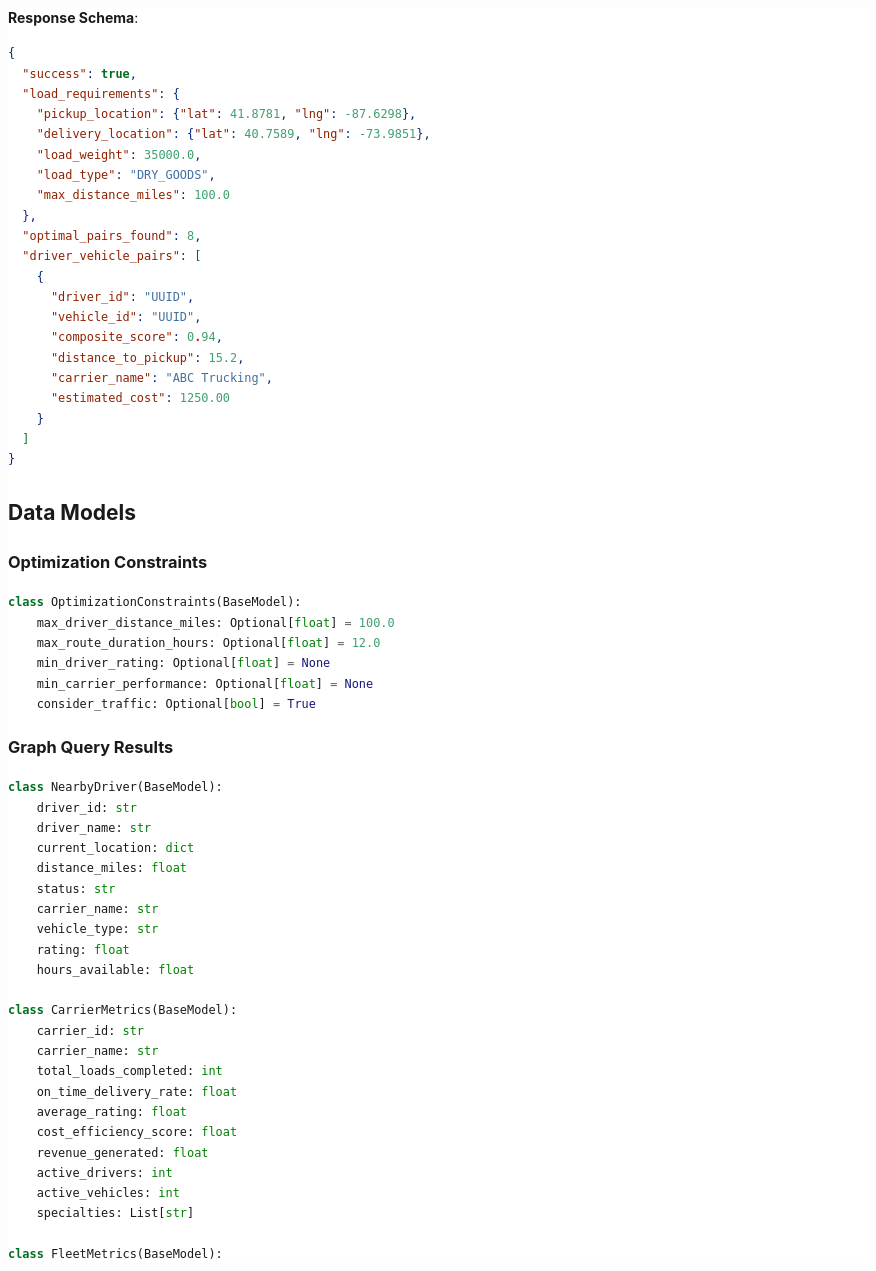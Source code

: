 **Response Schema**:
```json
{
  "success": true,
  "load_requirements": {
    "pickup_location": {"lat": 41.8781, "lng": -87.6298},
    "delivery_location": {"lat": 40.7589, "lng": -73.9851},
    "load_weight": 35000.0,
    "load_type": "DRY_GOODS",
    "max_distance_miles": 100.0
  },
  "optimal_pairs_found": 8,
  "driver_vehicle_pairs": [
    {
      "driver_id": "UUID",
      "vehicle_id": "UUID",
      "composite_score": 0.94,
      "distance_to_pickup": 15.2,
      "carrier_name": "ABC Trucking",
      "estimated_cost": 1250.00
    }
  ]
}
```

## Data Models

### Optimization Constraints
```python
class OptimizationConstraints(BaseModel):
    max_driver_distance_miles: Optional[float] = 100.0
    max_route_duration_hours: Optional[float] = 12.0
    min_driver_rating: Optional[float] = None
    min_carrier_performance: Optional[float] = None
    consider_traffic: Optional[bool] = True
```

### Graph Query Results
```python
class NearbyDriver(BaseModel):
    driver_id: str
    driver_name: str
    current_location: dict
    distance_miles: float
    status: str
    carrier_name: str
    vehicle_type: str
    rating: float
    hours_available: float

class CarrierMetrics(BaseModel):
    carrier_id: str
    carrier_name: str
    total_loads_completed: int
    on_time_delivery_rate: float
    average_rating: float
    cost_efficiency_score: float
    revenue_generated: float
    active_drivers: int
    active_vehicles: int
    specialties: List[str]

class FleetMetrics(BaseModel):
```